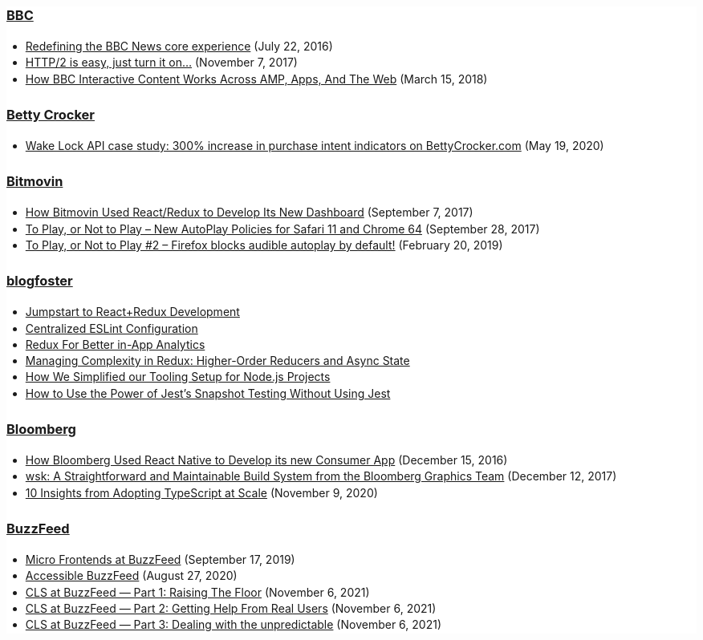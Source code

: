 
### [BBC](http://www.bbc.com)

- [Redefining the BBC News core experience](https://wildlyinaccurate.com/redefining-the-bcc-news-core-experience/) (July 22, 2016)
- [HTTP/2 is easy, just turn it on…](https://medium.com/bbc-design-engineering/http-2-is-easy-just-turn-it-on-34baad2d1fb1) (November 7, 2017)
- [How BBC Interactive Content Works Across AMP, Apps, And The Web](https://www.smashingmagazine.com/2018/03/bbc-interactive-content-amp-apps-web/) (March 15, 2018)

### [Betty Crocker](https://www.bettycrocker.com)

- [Wake Lock API case study: 300% increase in purchase intent indicators on BettyCrocker.com](https://web.dev/betty-crocker/) (May 19, 2020)

### [Bitmovin](https://bitmovin.com)

- [How Bitmovin Used React/Redux to Develop Its New Dashboard](https://bitmovin.com/bitmovin-used-reactredux-to-develop-new-dashboard/) (September 7, 2017)
- [To Play, or Not to Play – New AutoPlay Policies for Safari 11 and Chrome 64](https://bitmovin.com/play-not-play-new-autoplay-policies-safari-11-chrome-64/) (September 28, 2017)
- [To Play, or Not to Play #2 – Firefox blocks audible autoplay by default!](https://bitmovin.com/firefox-blocks-audible-autoplay/) (February 20, 2019)

### [blogfoster](http://www.blogfoster.com/)

- [Jumpstart to React+Redux Development](http://engineering.blogfoster.com/jumpstart-to-react-redux-development/)
- [Centralized ESLint Configuration](http://engineering.blogfoster.com/centralized-eslint-configuration/)
- [Redux For Better in-App Analytics](http://engineering.blogfoster.com/redux-for-better-in-app-analytics/)
- [Managing Complexity in Redux: Higher-Order Reducers and Async State](http://engineering.blogfoster.com/managing-complexity-in-redux-higher-order-reducers-and-async-state/)
- [How We Simplified our Tooling Setup for Node.js Projects](http://engineering.blogfoster.com/how-we-simplified-our-tooling-setup-for-node-js-projects/)
- [How to Use the Power of Jest’s Snapshot Testing Without Using Jest](http://engineering.blogfoster.com/how-to-use-the-power-of-jests-snapshot-testing-without-using-jest/)

### [Bloomberg](https://www.bloomberg.com/)

- [How Bloomberg Used React Native to Develop its new Consumer App](https://www.techatbloomberg.com/blog/bloomberg-used-react-native-develop-new-consumer-app/) (December 15, 2016)
- [wsk: A Straightforward and Maintainable Build System from the Bloomberg Graphics Team](https://www.techatbloomberg.com/blog/wsk-straightforward-maintainable-build-system-bloomberg-graphics-team/) (December 12, 2017)
- [10 Insights from Adopting TypeScript at Scale](https://www.techatbloomberg.com/blog/10-insights-adopting-typescript-at-scale/) (November 9, 2020)

### [BuzzFeed](https://www.buzzfeed.com)

- [Micro Frontends at BuzzFeed](https://tech.buzzfeed.com/micro-frontends-at-buzzfeed-b8754b31d178) (September 17, 2019)
- [Accessible BuzzFeed](https://tech.buzzfeed.com/accessible-buzzfeed-2e1f3f94f352) (August 27, 2020)
- [CLS at BuzzFeed — Part 1: Raising The Floor](https://tech.buzzfeed.com/improving-cumulative-layout-shift-at-buzzfeed-part-1-8b7ead2381dd) (November 6, 2021)
- [CLS at BuzzFeed — Part 2: Getting Help From Real Users](https://tech.buzzfeed.com/improving-cumulative-layout-shift-at-buzzfeed-part-2-2a846adeb097) (November 6, 2021)
- [CLS at BuzzFeed — Part 3: Dealing with the unpredictable](https://tech.buzzfeed.com/improving-cumulative-layout-shift-at-buzzfeed-part-3-3a36240861e4) (November 6, 2021)
